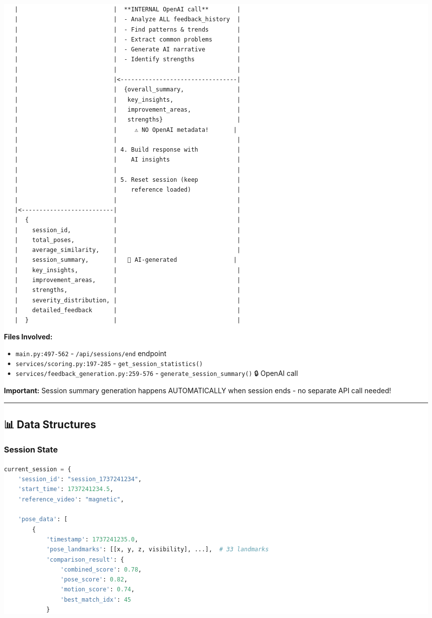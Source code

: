 ```
   |                           |  **INTERNAL OpenAI call**        |
   |                           |  - Analyze ALL feedback_history  |
   |                           |  - Find patterns & trends        |
   |                           |  - Extract common problems       |
   |                           |  - Generate AI narrative         |
   |                           |  - Identify strengths            |
   |                           |                                  |
   |                           |<---------------------------------|
   |                           |  {overall_summary,               |
   |                           |   key_insights,                  |
   |                           |   improvement_areas,             |
   |                           |   strengths}                     |
   |                           |     ⚠️ NO OpenAI metadata!       |
   |                           |                                  |
   |                           | 4. Build response with           |
   |                           |    AI insights                   |
   |                           |                                  |
   |                           | 5. Reset session (keep           |
   |                           |    reference loaded)             |
   |                           |                                  |
   |<--------------------------|                                  |
   |  {                        |                                  |
   |    session_id,            |                                  |
   |    total_poses,           |                                  |
   |    average_similarity,    |                                  |
   |    session_summary,       |   🤖 AI-generated                |
   |    key_insights,          |                                  |
   |    improvement_areas,     |                                  |
   |    strengths,             |                                  |
   |    severity_distribution, |                                  |
   |    detailed_feedback      |                                  |
   |  }                        |                                  |
```

**Files Involved:**
- `main.py:497-562` - `/api/sessions/end` endpoint
- `services/scoring.py:197-285` - `get_session_statistics()`
- `services/feedback_generation.py:259-576` - `generate_session_summary()` 🔒 OpenAI call

**Important:** Session summary generation happens AUTOMATICALLY when session ends - no separate API call needed!

---

## 📊 Data Structures

### **Session State**
```python
current_session = {
    'session_id': "session_1737241234",
    'start_time': 1737241234.5,
    'reference_video': "magnetic",

    'pose_data': [
        {
            'timestamp': 1737241235.0,
            'pose_landmarks': [[x, y, z, visibility], ...],  # 33 landmarks
            'comparison_result': {
                'combined_score': 0.78,
                'pose_score': 0.82,
                'motion_score': 0.74,
                'best_match_idx': 45
            }
```